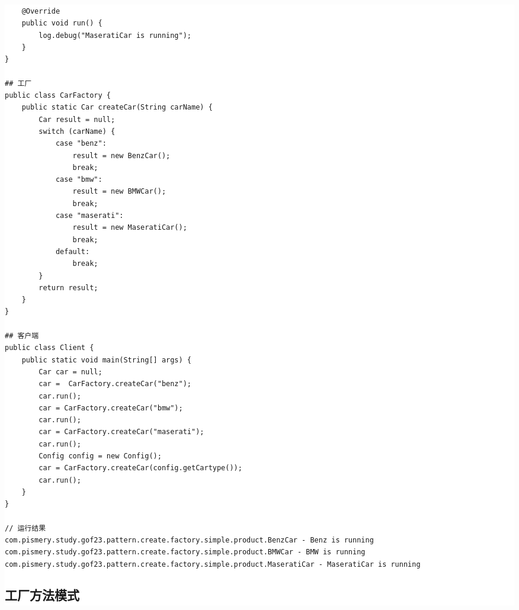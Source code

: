 ```
    @Override
    public void run() {
        log.debug("MaseratiCar is running");
    }
}

## 工厂
public class CarFactory {
    public static Car createCar(String carName) {
        Car result = null;
        switch (carName) {
            case "benz":
                result = new BenzCar();
                break;
            case "bmw":
                result = new BMWCar();
                break;
            case "maserati":
                result = new MaseratiCar();
                break;
            default:
                break;
        }
        return result;
    }
}

## 客户端
public class Client {
    public static void main(String[] args) {
        Car car = null;
        car =  CarFactory.createCar("benz");
        car.run();
        car = CarFactory.createCar("bmw");
        car.run();
        car = CarFactory.createCar("maserati");
        car.run();
        Config config = new Config();
        car = CarFactory.createCar(config.getCartype());
        car.run();
    }
}

// 运行结果
com.pismery.study.gof23.pattern.create.factory.simple.product.BenzCar - Benz is running
com.pismery.study.gof23.pattern.create.factory.simple.product.BMWCar - BMW is running
com.pismery.study.gof23.pattern.create.factory.simple.product.MaseratiCar - MaseratiCar is running
```

## 工厂方法模式

